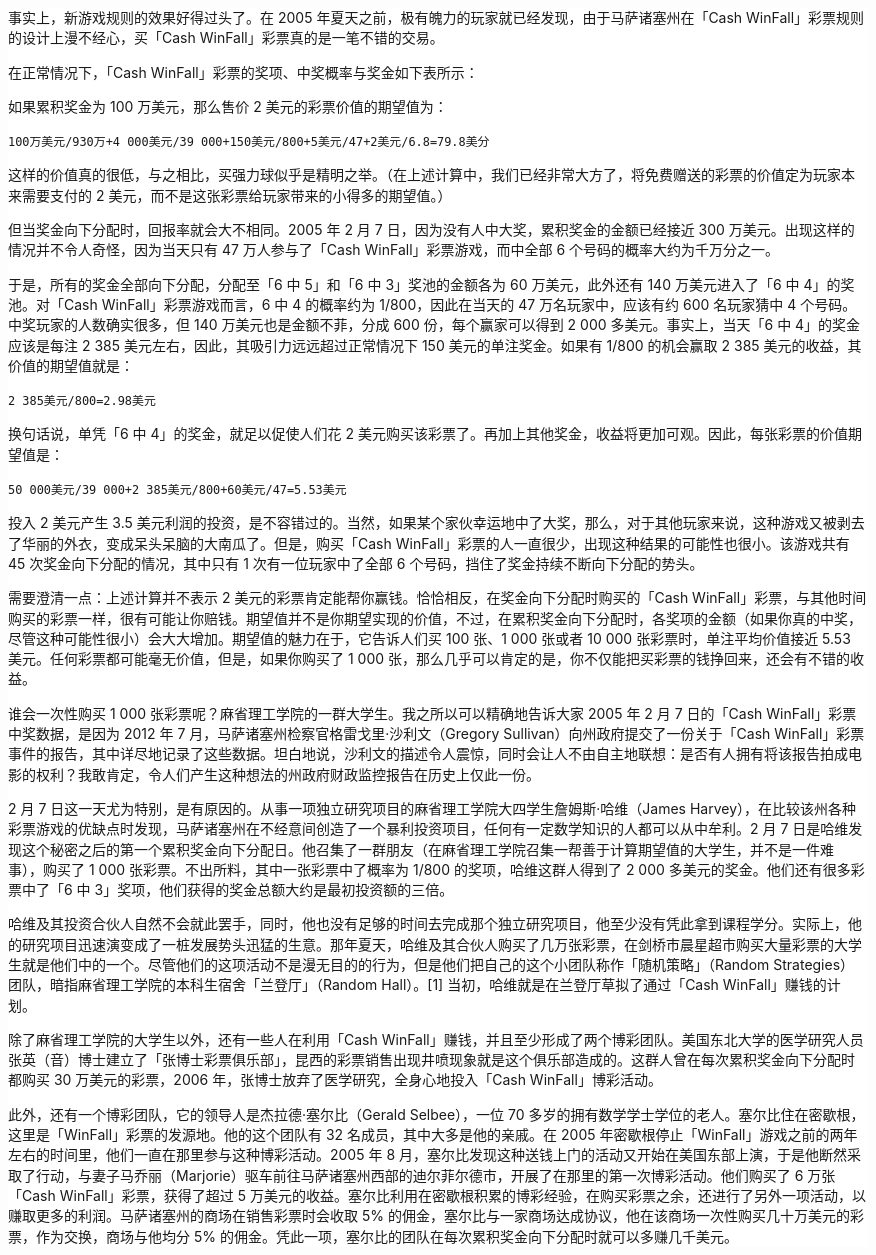 事实上，新游戏规则的效果好得过头了。在 2005 年夏天之前，极有魄力的玩家就已经发现，由于马萨诸塞州在「Cash WinFall」彩票规则的设计上漫不经心，买「Cash WinFall」彩票真的是一笔不错的交易。

在正常情况下，「Cash WinFall」彩票的奖项、中奖概率与奖金如下表所示：

如果累积奖金为 100 万美元，那么售价 2 美元的彩票价值的期望值为：

```
100万美元/930万+4 000美元/39 000+150美元/800+5美元/47+2美元/6.8=79.8美分
```

这样的价值真的很低，与之相比，买强力球似乎是精明之举。（在上述计算中，我们已经非常大方了，将免费赠送的彩票的价值定为玩家本来需要支付的 2 美元，而不是这张彩票给玩家带来的小得多的期望值。）

但当奖金向下分配时，回报率就会大不相同。2005 年 2 月 7 日，因为没有人中大奖，累积奖金的金额已经接近 300 万美元。出现这样的情况并不令人奇怪，因为当天只有 47 万人参与了「Cash WinFall」彩票游戏，而中全部 6 个号码的概率大约为千万分之一。

于是，所有的奖金全部向下分配，分配至「6 中 5」和「6 中 3」奖池的金额各为 60 万美元，此外还有 140 万美元进入了「6 中 4」的奖池。对「Cash WinFall」彩票游戏而言，6 中 4 的概率约为 1/800，因此在当天的 47 万名玩家中，应该有约 600 名玩家猜中 4 个号码。中奖玩家的人数确实很多，但 140 万美元也是金额不菲，分成 600 份，每个赢家可以得到 2 000 多美元。事实上，当天「6 中 4」的奖金应该是每注 2 385 美元左右，因此，其吸引力远远超过正常情况下 150 美元的单注奖金。如果有 1/800 的机会赢取 2 385 美元的收益，其价值的期望值就是：

```
2 385美元/800=2.98美元
```

换句话说，单凭「6 中 4」的奖金，就足以促使人们花 2 美元购买该彩票了。再加上其他奖金，收益将更加可观。因此，每张彩票的价值期望值是：

```
50 000美元/39 000+2 385美元/800+60美元/47=5.53美元
```

投入 2 美元产生 3.5 美元利润的投资，是不容错过的。当然，如果某个家伙幸运地中了大奖，那么，对于其他玩家来说，这种游戏又被剥去了华丽的外衣，变成呆头呆脑的大南瓜了。但是，购买「Cash WinFall」彩票的人一直很少，出现这种结果的可能性也很小。该游戏共有 45 次奖金向下分配的情况，其中只有 1 次有一位玩家中了全部 6 个号码，挡住了奖金持续不断向下分配的势头。

需要澄清一点：上述计算并不表示 2 美元的彩票肯定能帮你赢钱。恰恰相反，在奖金向下分配时购买的「Cash WinFall」彩票，与其他时间购买的彩票一样，很有可能让你赔钱。期望值并不是你期望实现的价值，不过，在累积奖金向下分配时，各奖项的金额（如果你真的中奖，尽管这种可能性很小）会大大增加。期望值的魅力在于，它告诉人们买 100 张、1 000 张或者 10 000 张彩票时，单注平均价值接近 5.53 美元。任何彩票都可能毫无价值，但是，如果你购买了 1 000 张，那么几乎可以肯定的是，你不仅能把买彩票的钱挣回来，还会有不错的收益。

谁会一次性购买 1 000 张彩票呢？麻省理工学院的一群大学生。我之所以可以精确地告诉大家 2005 年 2 月 7 日的「Cash WinFall」彩票中奖数据，是因为 2012 年 7 月，马萨诸塞州检察官格雷戈里·沙利文（Gregory Sullivan）向州政府提交了一份关于「Cash WinFall」彩票事件的报告，其中详尽地记录了这些数据。坦白地说，沙利文的描述令人震惊，同时会让人不由自主地联想：是否有人拥有将该报告拍成电影的权利？我敢肯定，令人们产生这种想法的州政府财政监控报告在历史上仅此一份。

2 月 7 日这一天尤为特别，是有原因的。从事一项独立研究项目的麻省理工学院大四学生詹姆斯·哈维（James Harvey），在比较该州各种彩票游戏的优缺点时发现，马萨诸塞州在不经意间创造了一个暴利投资项目，任何有一定数学知识的人都可以从中牟利。2 月 7 日是哈维发现这个秘密之后的第一个累积奖金向下分配日。他召集了一群朋友（在麻省理工学院召集一帮善于计算期望值的大学生，并不是一件难事），购买了 1 000 张彩票。不出所料，其中一张彩票中了概率为 1/800 的奖项，哈维这群人得到了 2 000 多美元的奖金。他们还有很多彩票中了「6 中 3」奖项，他们获得的奖金总额大约是最初投资额的三倍。

哈维及其投资合伙人自然不会就此罢手，同时，他也没有足够的时间去完成那个独立研究项目，他至少没有凭此拿到课程学分。实际上，他的研究项目迅速演变成了一桩发展势头迅猛的生意。那年夏天，哈维及其合伙人购买了几万张彩票，在剑桥市晨星超市购买大量彩票的大学生就是他们中的一个。尽管他们的这项活动不是漫无目的的行为，但是他们把自己的这个小团队称作「随机策略」（Random Strategies）团队，暗指麻省理工学院的本科生宿舍「兰登厅」（Random Hall）。[1] 当初，哈维就是在兰登厅草拟了通过「Cash WinFall」赚钱的计划。

除了麻省理工学院的大学生以外，还有一些人在利用「Cash WinFall」赚钱，并且至少形成了两个博彩团队。美国东北大学的医学研究人员张英（音）博士建立了「张博士彩票俱乐部」，昆西的彩票销售出现井喷现象就是这个俱乐部造成的。这群人曾在每次累积奖金向下分配时都购买 30 万美元的彩票，2006 年，张博士放弃了医学研究，全身心地投入「Cash WinFall」博彩活动。

此外，还有一个博彩团队，它的领导人是杰拉德·塞尔比（Gerald Selbee），一位 70 多岁的拥有数学学士学位的老人。塞尔比住在密歇根，这里是「WinFall」彩票的发源地。他的这个团队有 32 名成员，其中大多是他的亲戚。在 2005 年密歇根停止「WinFall」游戏之前的两年左右的时间里，他们一直在那里参与这种博彩活动。2005 年 8 月，塞尔比发现这种送钱上门的活动又开始在美国东部上演，于是他断然采取了行动，与妻子马乔丽（Marjorie）驱车前往马萨诸塞州西部的迪尔菲尔德市，开展了在那里的第一次博彩活动。他们购买了 6 万张「Cash WinFall」彩票，获得了超过 5 万美元的收益。塞尔比利用在密歇根积累的博彩经验，在购买彩票之余，还进行了另外一项活动，以赚取更多的利润。马萨诸塞州的商场在销售彩票时会收取 5% 的佣金，塞尔比与一家商场达成协议，他在该商场一次性购买几十万美元的彩票，作为交换，商场与他均分 5% 的佣金。凭此一项，塞尔比的团队在每次累积奖金向下分配时就可以多赚几千美元。
